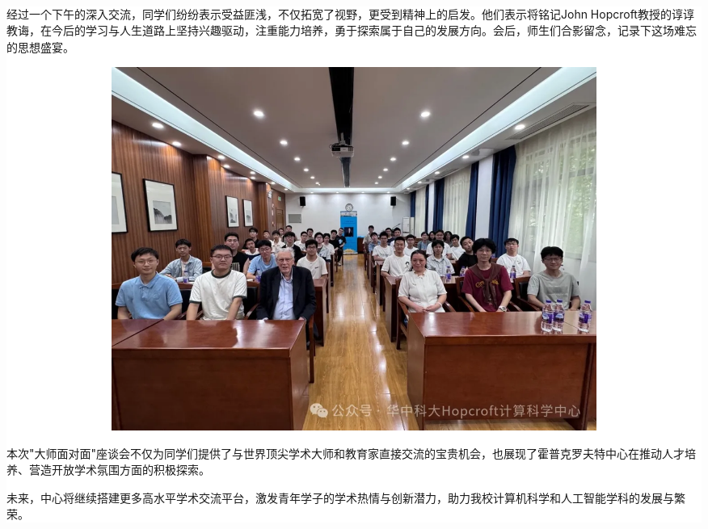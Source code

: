 经过一个下午的深入交流，同学们纷纷表示受益匪浅，不仅拓宽了视野，更受到精神上的启发。他们表示将铭记John Hopcroft教授的谆谆教诲，在今后的学习与人生道路上坚持兴趣驱动，注重能力培养，勇于探索属于自己的发展方向。会后，师生们合影留念，记录下这场难忘的思想盛宴。

<div align="center">
  <img src="/images/posts/2025-05-17-hopcroft-seminar/image_3.png" alt="师生合影" style="max-width: 600px; width: 100%; height: auto;">
</div>

本次"大师面对面"座谈会不仅为同学们提供了与世界顶尖学术大师和教育家直接交流的宝贵机会，也展现了霍普克罗夫特中心在推动人才培养、营造开放学术氛围方面的积极探索。

未来，中心将继续搭建更多高水平学术交流平台，激发青年学子的学术热情与创新潜力，助力我校计算机科学和人工智能学科的发展与繁荣。
